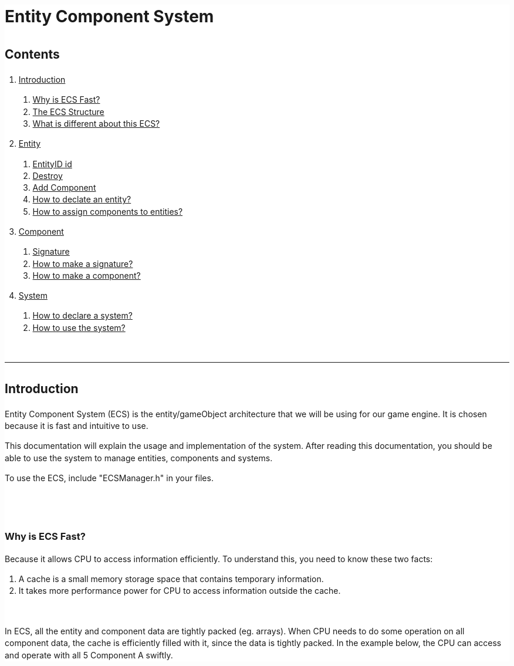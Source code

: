 # Entity Component System

## Contents
1. [Introduction](#introduction)
   1. [Why is ECS Fast?](#why-is-ecs-fast)
   2. [The ECS Structure](#the-ecs-structure)
   3. [What is different about this ECS?](#what-is-different-about-this-ecs)


2. [Entity](#entity)

   1. [EntityID id](#entityid-id)
   2. [Destroy](#destroy)
   3. [Add Component](#addcomponent)
   4. [How to declate an entity?](#how-to-declare-an-entity)
   5. [How to assign components to entities?](#how-to-assign-components-to-entities)

3. [Component](#component)
   1. [Signature](#signature)
   2. [How to make a signature?](#how-to-make-a-signature)
   3. [How to make a component?](#how-to-make-a-component)

4. [System](#system)
   1. [How to declare a system?](#how-to-declare-a-system)
   2. [How to use the system?](#how-to-use-the-system)


<br>

---

## Introduction

Entity Component System (ECS) is the entity/gameObject architecture that we will be using for our game engine. It is chosen because it is fast and intuitive to use. 

This documentation will explain the usage and implementation of the system. After reading this documentation, you should be able to use the system to manage entities, components and systems.

To use the ECS, include "ECSManager.h" in your files.

<br>
<br>

### Why is ECS Fast?
Because it allows CPU to access information efficiently. To understand this, you need to know these two facts:

1. A cache is a small memory storage space that contains temporary information. 
2. It takes more performance power for CPU to access information outside the cache.

<br>

In ECS, all the entity and component data are tightly packed (eg. arrays). When CPU needs to do some operation on all component data, the cache is efficiently filled with it, since the data is tightly packed. In the example below, the CPU can access and operate with all 5 Component A swiftly.
